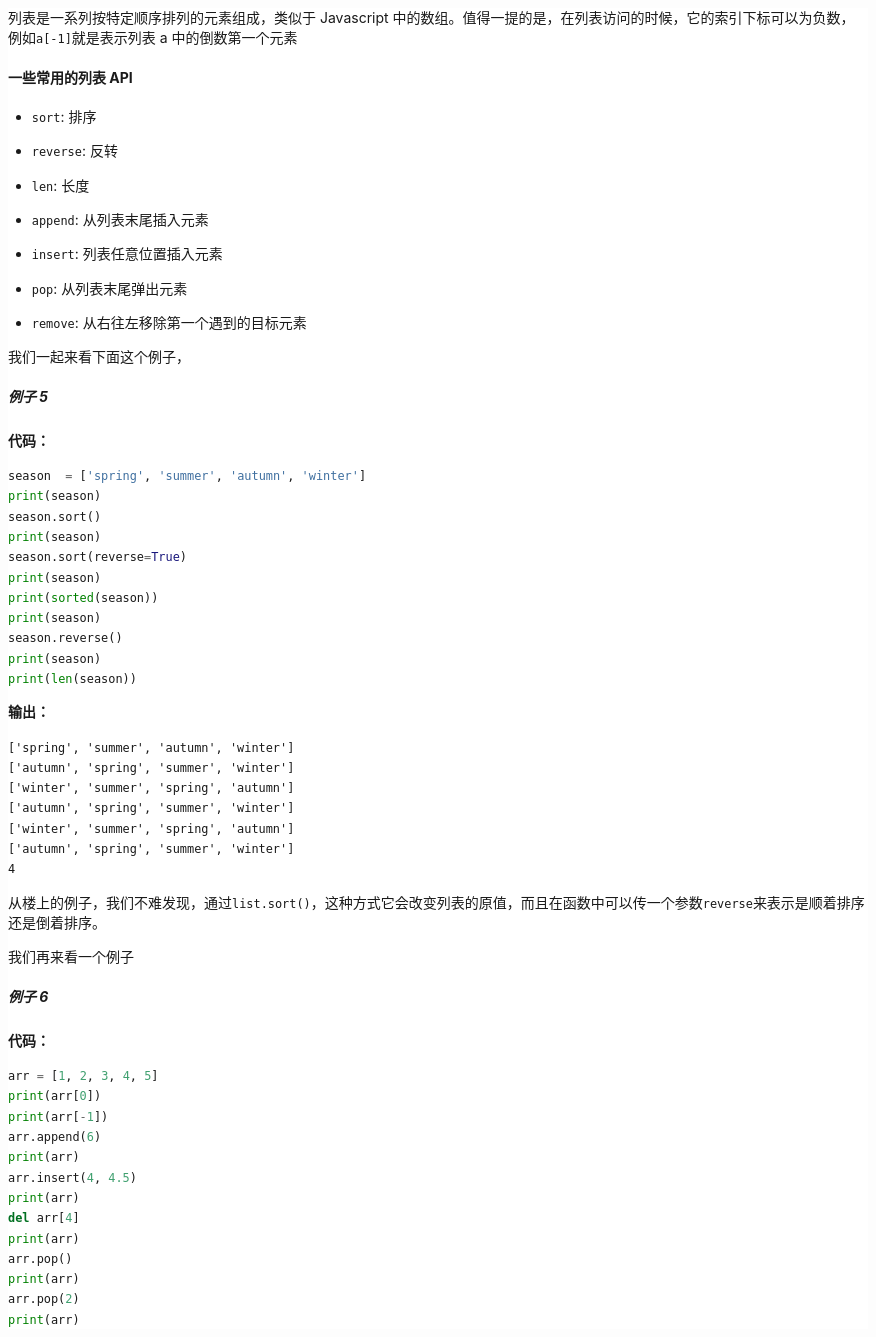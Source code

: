 列表是一系列按特定顺序排列的元素组成，类似于 Javascript 中的数组。值得一提的是，在列表访问的时候，它的索引下标可以为负数，例如`a[-1]`就是表示列表 a 中的倒数第一个元素

#### 一些常用的列表 API

- `sort`: 排序

- `reverse`: 反转

- `len`: 长度

- `append`: 从列表末尾插入元素

- `insert`: 列表任意位置插入元素

- `pop`: 从列表末尾弹出元素

- `remove`: 从右往左移除第一个遇到的目标元素

我们一起来看下面这个例子，

##### 例子 5

**代码：**

```python
season  = ['spring', 'summer', 'autumn', 'winter']
print(season)
season.sort()
print(season)
season.sort(reverse=True)
print(season)
print(sorted(season))
print(season)
season.reverse()
print(season)
print(len(season))
```

**输出：**

```
['spring', 'summer', 'autumn', 'winter']
['autumn', 'spring', 'summer', 'winter']
['winter', 'summer', 'spring', 'autumn']
['autumn', 'spring', 'summer', 'winter']
['winter', 'summer', 'spring', 'autumn']
['autumn', 'spring', 'summer', 'winter']
4
```

从楼上的例子，我们不难发现，通过`list.sort()`，这种方式它会改变列表的原值，而且在函数中可以传一个参数`reverse`来表示是顺着排序还是倒着排序。

我们再来看一个例子

##### 例子 6

**代码：**

```python
arr = [1, 2, 3, 4, 5]
print(arr[0])
print(arr[-1])
arr.append(6)
print(arr)
arr.insert(4, 4.5)
print(arr)
del arr[4]
print(arr)
arr.pop()
print(arr)
arr.pop(2)
print(arr)
```